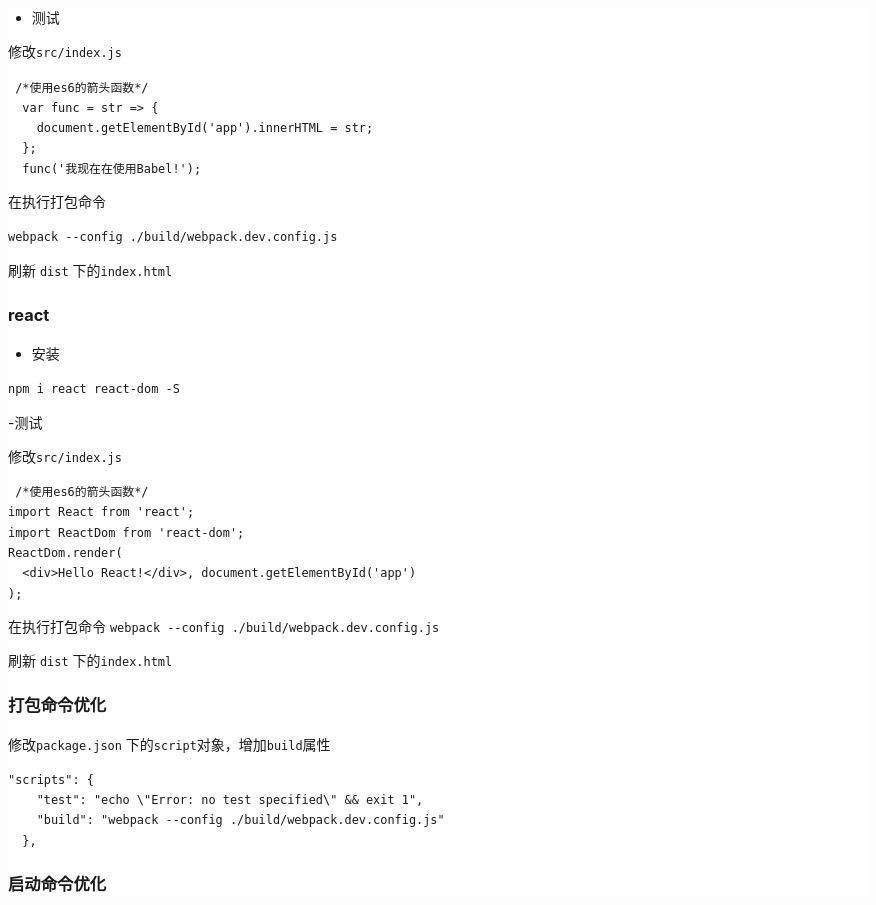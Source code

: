- 测试

修改`src/index.js`

```
 /*使用es6的箭头函数*/
  var func = str => {
    document.getElementById('app').innerHTML = str;
  };
  func('我现在在使用Babel!');
```

在执行打包命令

```
webpack --config ./build/webpack.dev.config.js
```

刷新 `dist` 下的`index.html`

### react

- 安装

```
npm i react react-dom -S
```

-测试

修改`src/index.js`

```
 /*使用es6的箭头函数*/
import React from 'react';
import ReactDom from 'react-dom';
ReactDom.render(
  <div>Hello React!</div>, document.getElementById('app')
);
```

在执行打包命令
`webpack --config ./build/webpack.dev.config.js`

刷新 `dist` 下的`index.html`

### 打包命令优化

修改`package.json` 下的`script`对象，增加`build`属性

```
"scripts": {
    "test": "echo \"Error: no test specified\" && exit 1",
    "build": "webpack --config ./build/webpack.dev.config.js"
  },
```

### 启动命令优化
